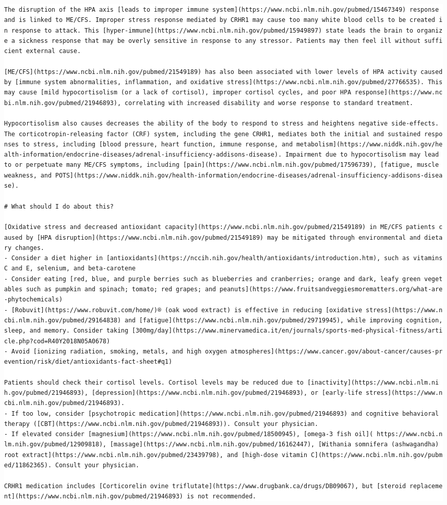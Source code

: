     The disruption of the HPA axis [leads to improper immune system](https://www.ncbi.nlm.nih.gov/pubmed/15467349) response and is linked to ME/CFS. Improper stress response mediated by CRHR1 may cause too many white blood cells to be created in response to attack. This [hyper-immune](https://www.ncbi.nlm.nih.gov/pubmed/15949897) state leads the brain to organize a sickness response that may be overly sensitive in response to any stressor. Patients may then feel ill without sufficient external cause.

    [ME/CFS](https://www.ncbi.nlm.nih.gov/pubmed/21549189) has also been associated with lower levels of HPA activity caused by [immune system abnormalities, inflammation, and oxidative stress](https://www.ncbi.nlm.nih.gov/pubmed/27766535). This may cause [mild hypocortisolism (or a lack of cortisol), improper cortisol cycles, and poor HPA response](https://www.ncbi.nlm.nih.gov/pubmed/21946893), correlating with increased disability and worse response to standard treatment.

    Hypocortisolism also causes decreases the ability of the body to respond to stress and heightens negative side-effects. The corticotropin-releasing factor (CRF) system, including the gene CRHR1, mediates both the initial and sustained responses to stress, including [blood pressure, heart function, immune response, and metabolism](https://www.niddk.nih.gov/health-information/endocrine-diseases/adrenal-insufficiency-addisons-disease). Impairment due to hypocortisolism may lead to or perpetuate many ME/CFS symptoms, including [pain](https://www.ncbi.nlm.nih.gov/pubmed/17596739), [fatigue, muscle weakness, and POTS](https://www.niddk.nih.gov/health-information/endocrine-diseases/adrenal-insufficiency-addisons-disease).

    # What should I do about this?

    [Oxidative stress and decreased antioxidant capacity](https://www.ncbi.nlm.nih.gov/pubmed/21549189) in ME/CFS patients caused by [HPA disruption](https://www.ncbi.nlm.nih.gov/pubmed/21549189) may be mitigated through environmental and dietary changes.
    - Consider a diet higher in [antioxidants](https://nccih.nih.gov/health/antioxidants/introduction.htm), such as vitamins C and E, selenium, and beta-carotene
    - Consider eating [red, blue, and purple berries such as blueberries and cranberries; orange and dark, leafy green vegetables such as pumpkin and spinach; tomato; red grapes; and peanuts](https://www.fruitsandveggiesmorematters.org/what-are-phytochemicals)
    - [Robuvit](https://www.robuvit.com/home/)® (oak wood extract) is effective in reducing [oxidative stress](https://www.ncbi.nlm.nih.gov/pubmed/29164838) and [fatigue](https://www.ncbi.nlm.nih.gov/pubmed/29719945), while improving cognition, sleep, and memory. Consider taking [300mg/day](https://www.minervamedica.it/en/journals/sports-med-physical-fitness/article.php?cod=R40Y2018N05A0678)
    - Avoid [ionizing radiation, smoking, metals, and high oxygen atmospheres](https://www.cancer.gov/about-cancer/causes-prevention/risk/diet/antioxidants-fact-sheet#q1)

    Patients should check their cortisol levels. Cortisol levels may be reduced due to [inactivity](https://www.ncbi.nlm.nih.gov/pubmed/21946893), [depression](https://www.ncbi.nlm.nih.gov/pubmed/21946893), or [early-life stress](https://www.ncbi.nlm.nih.gov/pubmed/21946893). 
    - If too low, consider [psychotropic medication](https://www.ncbi.nlm.nih.gov/pubmed/21946893) and cognitive behavioral therapy ([CBT](https://www.ncbi.nlm.nih.gov/pubmed/21946893)). Consult your physician. 
    - If elevated consider [magnesium](https://www.ncbi.nlm.nih.gov/pubmed/18500945), [omega-3 fish oil]( https://www.ncbi.nlm.nih.gov/pubmed/12909818), [massage](https://www.ncbi.nlm.nih.gov/pubmed/16162447), [Withania somnifera (ashwagandha) root extract](https://www.ncbi.nlm.nih.gov/pubmed/23439798), and [high-dose vitamin C](https://www.ncbi.nlm.nih.gov/pubmed/11862365). Consult your physician. 

    CRHR1 medication includes [Corticorelin ovine triflutate](https://www.drugbank.ca/drugs/DB09067), but [steroid replacement](https://www.ncbi.nlm.nih.gov/pubmed/21946893) is not recommended.
